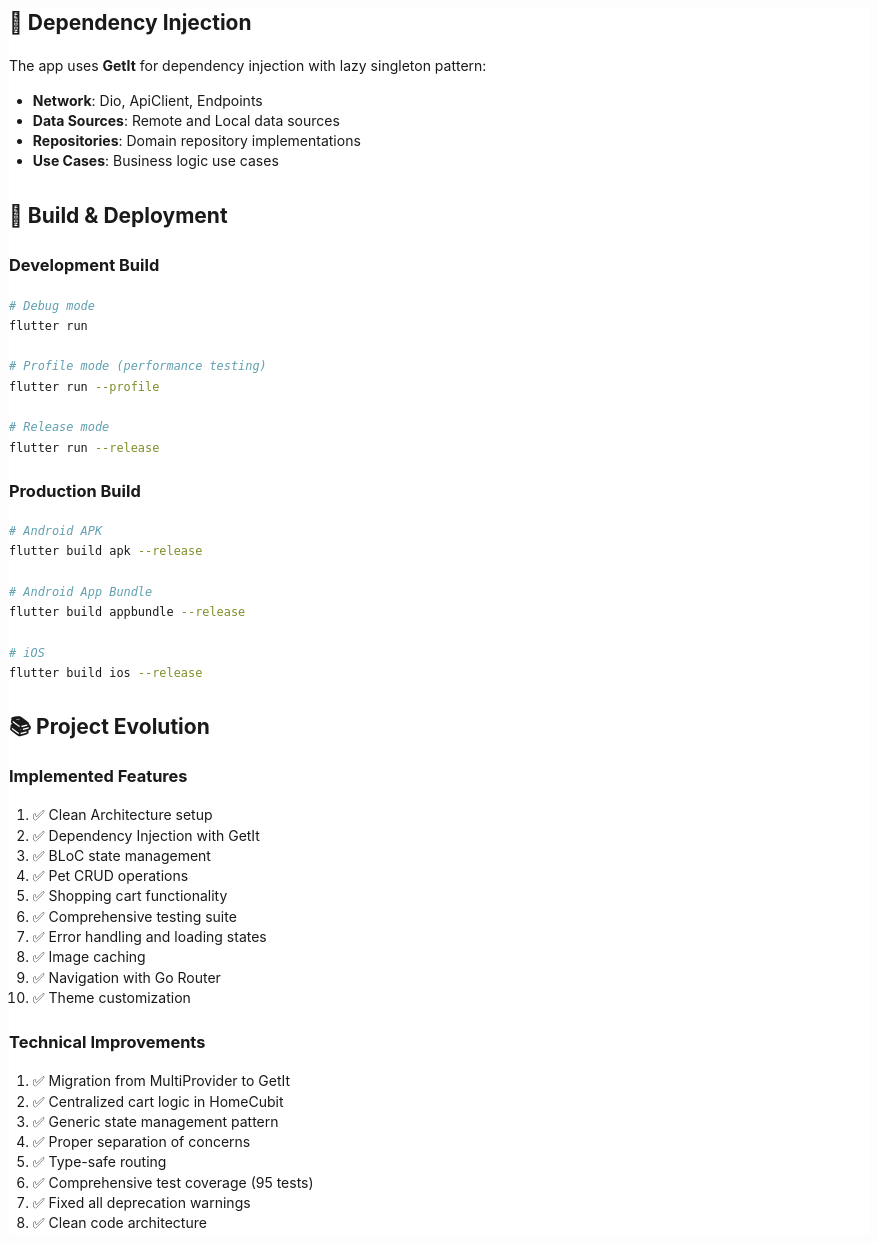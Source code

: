 ## 🔄 Dependency Injection

The app uses **GetIt** for dependency injection with lazy singleton pattern:

- **Network**: Dio, ApiClient, Endpoints
- **Data Sources**: Remote and Local data sources
- **Repositories**: Domain repository implementations
- **Use Cases**: Business logic use cases

## 🚀 Build & Deployment

### Development Build
```bash
# Debug mode
flutter run

# Profile mode (performance testing)
flutter run --profile

# Release mode
flutter run --release
```

### Production Build
```bash
# Android APK
flutter build apk --release

# Android App Bundle
flutter build appbundle --release

# iOS
flutter build ios --release
```

## 📚 Project Evolution

### Implemented Features
1. ✅ Clean Architecture setup
2. ✅ Dependency Injection with GetIt
3. ✅ BLoC state management
4. ✅ Pet CRUD operations
5. ✅ Shopping cart functionality
6. ✅ Comprehensive testing suite
7. ✅ Error handling and loading states
8. ✅ Image caching
9. ✅ Navigation with Go Router
10. ✅ Theme customization

### Technical Improvements
1. ✅ Migration from MultiProvider to GetIt
2. ✅ Centralized cart logic in HomeCubit
3. ✅ Generic state management pattern
4. ✅ Proper separation of concerns
5. ✅ Type-safe routing
6. ✅ Comprehensive test coverage (95 tests)
7. ✅ Fixed all deprecation warnings
8. ✅ Clean code architecture
